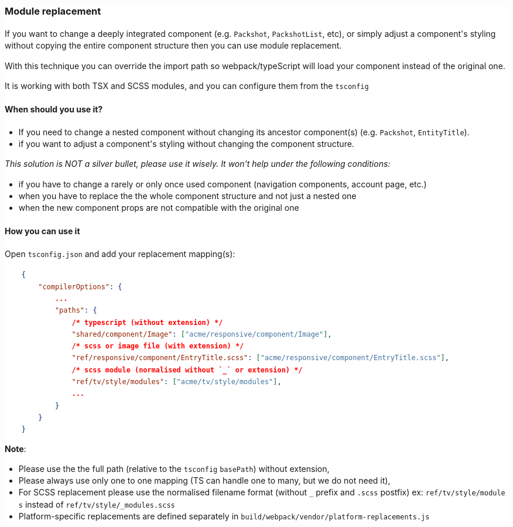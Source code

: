 ### Module replacement

If you want to change a deeply integrated component (e.g. `Packshot`, `PackshotList`, etc), or simply adjust a component's
styling without copying the entire component structure then you can use module replacement.

With this technique you can override the import path so webpack/typeScript will load your component instead of the original one.

It is working with both TSX and SCSS modules, and you can configure them from the `tsconfig`

#### When should you use it?

- If you need to change a nested component without changing its ancestor component(s) (e.g. `Packshot`, `EntityTitle`).
- if you want to adjust a component's styling without changing the component structure.

_This solution is *NOT* a silver bullet, please use it wisely. It won't help under the following conditions:_

 - if you have to change a rarely or only once used component (navigation components, account page, etc.)
 - when you have to replace the the whole component structure and not just a nested one
 - when the new component props are not compatible with the original one

#### How you can use it

Open `tsconfig.json` and add your replacement mapping(s):

```json
	{
		"compilerOptions": {
			...
			"paths": {
				/* typescript (without extension) */
				"shared/component/Image": ["acme/responsive/component/Image"],
				/* scss or image file (with extension) */
				"ref/responsive/component/EntryTitle.scss": ["acme/responsive/component/EntryTitle.scss"],
				/* scss module (normalised without `_` or extension) */
				"ref/tv/style/modules": ["acme/tv/style/modules"],
				...
			}
		}
	}
```

**Note**:

 - Please use the the full path (relative to the `tsconfig` `basePath`) without extension,
 - Please always use only one to one mapping (TS can handle one to many, but we do not need it),
 - For SCSS replacement please use the normalised filename format (without `_` prefix and `.scss` postfix)
   ex: `ref/tv/style/modules` instead of `ref/tv/style/_modules.scss`
- Platform-specific replacements are defined separately in `build/webpack/vendor/platform-replacements.js`
